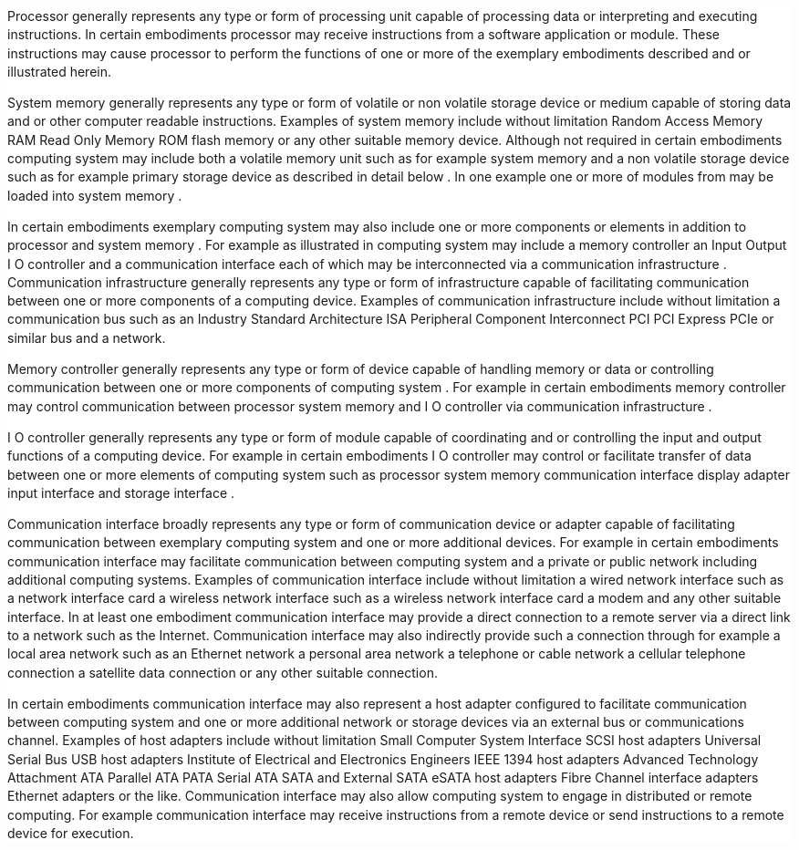 Processor generally represents any type or form of processing unit capable of processing data or interpreting and executing instructions. In certain embodiments processor may receive instructions from a software application or module. These instructions may cause processor to perform the functions of one or more of the exemplary embodiments described and or illustrated herein.

System memory generally represents any type or form of volatile or non volatile storage device or medium capable of storing data and or other computer readable instructions. Examples of system memory include without limitation Random Access Memory RAM Read Only Memory ROM flash memory or any other suitable memory device. Although not required in certain embodiments computing system may include both a volatile memory unit such as for example system memory and a non volatile storage device such as for example primary storage device as described in detail below . In one example one or more of modules from may be loaded into system memory .

In certain embodiments exemplary computing system may also include one or more components or elements in addition to processor and system memory . For example as illustrated in computing system may include a memory controller an Input Output I O controller and a communication interface each of which may be interconnected via a communication infrastructure . Communication infrastructure generally represents any type or form of infrastructure capable of facilitating communication between one or more components of a computing device. Examples of communication infrastructure include without limitation a communication bus such as an Industry Standard Architecture ISA Peripheral Component Interconnect PCI PCI Express PCIe or similar bus and a network.

Memory controller generally represents any type or form of device capable of handling memory or data or controlling communication between one or more components of computing system . For example in certain embodiments memory controller may control communication between processor system memory and I O controller via communication infrastructure .

I O controller generally represents any type or form of module capable of coordinating and or controlling the input and output functions of a computing device. For example in certain embodiments I O controller may control or facilitate transfer of data between one or more elements of computing system such as processor system memory communication interface display adapter input interface and storage interface .

Communication interface broadly represents any type or form of communication device or adapter capable of facilitating communication between exemplary computing system and one or more additional devices. For example in certain embodiments communication interface may facilitate communication between computing system and a private or public network including additional computing systems. Examples of communication interface include without limitation a wired network interface such as a network interface card a wireless network interface such as a wireless network interface card a modem and any other suitable interface. In at least one embodiment communication interface may provide a direct connection to a remote server via a direct link to a network such as the Internet. Communication interface may also indirectly provide such a connection through for example a local area network such as an Ethernet network a personal area network a telephone or cable network a cellular telephone connection a satellite data connection or any other suitable connection.

In certain embodiments communication interface may also represent a host adapter configured to facilitate communication between computing system and one or more additional network or storage devices via an external bus or communications channel. Examples of host adapters include without limitation Small Computer System Interface SCSI host adapters Universal Serial Bus USB host adapters Institute of Electrical and Electronics Engineers IEEE 1394 host adapters Advanced Technology Attachment ATA Parallel ATA PATA Serial ATA SATA and External SATA eSATA host adapters Fibre Channel interface adapters Ethernet adapters or the like. Communication interface may also allow computing system to engage in distributed or remote computing. For example communication interface may receive instructions from a remote device or send instructions to a remote device for execution.
